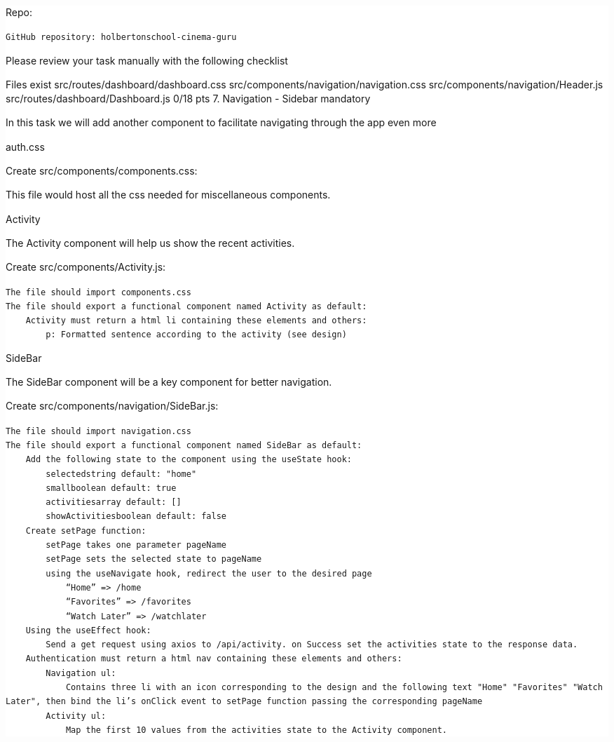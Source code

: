 Repo:

    GitHub repository: holbertonschool-cinema-guru

Please review your task manually with the following checklist

Files exist src/routes/dashboard/dashboard.css src/components/navigation/navigation.css src/components/navigation/Header.js src/routes/dashboard/Dashboard.js
0/18 pts
7. Navigation - Sidebar
mandatory

In this task we will add another component to facilitate navigating through the app even more

auth.css

Create src/components/components.css:

This file would host all the css needed for miscellaneous components.

Activity

The Activity component will help us show the recent activities.

Create src/components/Activity.js:

    The file should import components.css
    The file should export a functional component named Activity as default:
        Activity must return a html li containing these elements and others:
            p: Formatted sentence according to the activity (see design)

SideBar

The SideBar component will be a key component for better navigation.

Create src/components/navigation/SideBar.js:

    The file should import navigation.css
    The file should export a functional component named SideBar as default:
        Add the following state to the component using the useState hook:
            selectedstring default: "home"
            smallboolean default: true
            activitiesarray default: []
            showActivitiesboolean default: false
        Create setPage function:
            setPage takes one parameter pageName
            setPage sets the selected state to pageName
            using the useNavigate hook, redirect the user to the desired page
                “Home” => /home
                “Favorites” => /favorites
                “Watch Later” => /watchlater
        Using the useEffect hook:
            Send a get request using axios to /api/activity. on Success set the activities state to the response data.
        Authentication must return a html nav containing these elements and others:
            Navigation ul:
                Contains three li with an icon corresponding to the design and the following text "Home" "Favorites" "Watch Later", then bind the li’s onClick event to setPage function passing the corresponding pageName
            Activity ul:
                Map the first 10 values from the activities state to the Activity component.
